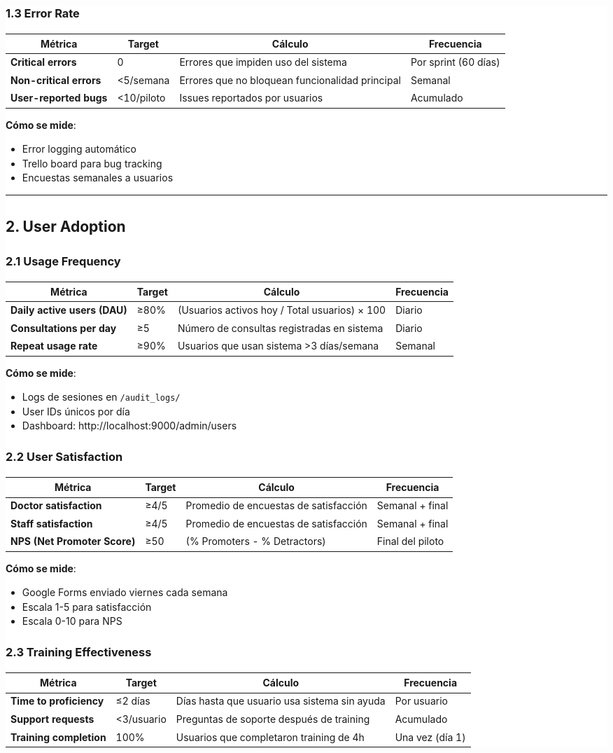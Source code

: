 ### 1.3 Error Rate

| Métrica | Target | Cálculo | Frecuencia |
|---------|--------|---------|------------|
| **Critical errors** | 0 | Errores que impiden uso del sistema | Por sprint (60 días) |
| **Non-critical errors** | <5/semana | Errores que no bloquean funcionalidad principal | Semanal |
| **User-reported bugs** | <10/piloto | Issues reportados por usuarios | Acumulado |

**Cómo se mide**:
- Error logging automático
- Trello board para bug tracking
- Encuestas semanales a usuarios

---

## 2. User Adoption

### 2.1 Usage Frequency

| Métrica | Target | Cálculo | Frecuencia |
|---------|--------|---------|------------|
| **Daily active users (DAU)** | ≥80% | (Usuarios activos hoy / Total usuarios) × 100 | Diario |
| **Consultations per day** | ≥5 | Número de consultas registradas en sistema | Diario |
| **Repeat usage rate** | ≥90% | Usuarios que usan sistema >3 días/semana | Semanal |

**Cómo se mide**:
- Logs de sesiones en `/audit_logs/`
- User IDs únicos por día
- Dashboard: http://localhost:9000/admin/users

### 2.2 User Satisfaction

| Métrica | Target | Cálculo | Frecuencia |
|---------|--------|---------|------------|
| **Doctor satisfaction** | ≥4/5 | Promedio de encuestas de satisfacción | Semanal + final |
| **Staff satisfaction** | ≥4/5 | Promedio de encuestas de satisfacción | Semanal + final |
| **NPS (Net Promoter Score)** | ≥50 | (% Promoters - % Detractors) | Final del piloto |

**Cómo se mide**:
- Google Forms enviado viernes cada semana
- Escala 1-5 para satisfacción
- Escala 0-10 para NPS

### 2.3 Training Effectiveness

| Métrica | Target | Cálculo | Frecuencia |
|---------|--------|---------|------------|
| **Time to proficiency** | ≤2 días | Días hasta que usuario usa sistema sin ayuda | Por usuario |
| **Support requests** | <3/usuario | Preguntas de soporte después de training | Acumulado |
| **Training completion** | 100% | Usuarios que completaron training de 4h | Una vez (día 1) |
